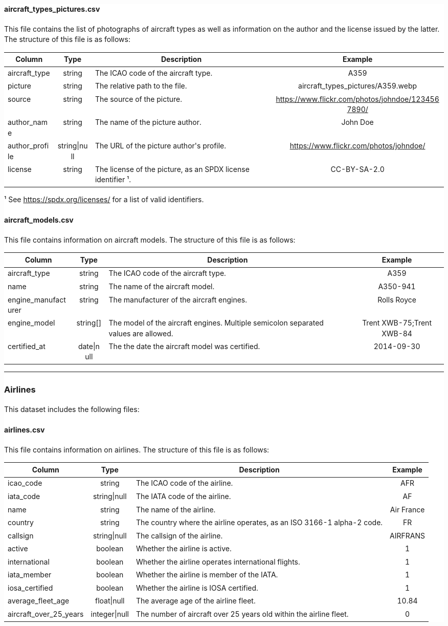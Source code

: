 #### aircraft_types_pictures.csv

This file contains the list of photographs of aircraft types as well as information on the author and the license issued by the latter. The structure of this file is as follows:

| Column        |  Type  | Description                                                  |             Example             |
| ------------- | :----: | ------------------------------------------------------------ | :-----------------------------: |
| aircraft_type  |    string    | The ICAO code of the aircraft type. | A359 |
| picture        |    string    | The relative path to the file. | aircraft_types_pictures/A359.webp |
| source         |    string    | The source of the picture. | https://www.flickr.com/photos/johndoe/1234567890/ |
| author_name    |    string    | The name of the picture author. | John Doe |
| author_profile | string\|null | The URL of the picture author's profile. | https://www.flickr.com/photos/johndoe/ |
| license        |    string    | The license of the picture, as an SPDX license identifier ¹. | CC-BY-SA-2.0 |

¹  See https://spdx.org/licenses/ for a list of valid identifiers.

#### aircraft_models.csv

This file contains information on aircraft models. The structure of this file is as follows:

| Column              |    Type    | Description                                                  |          Example          |
| ------------------- | :--------: | ------------------------------------------------------------ | :-----------------------: |
| aircraft_type       |   string   | The ICAO code of the aircraft type.                          |           A359            |
| name                |   string   | The name of the aircraft model.                              |         A350-941          |
| engine_manufacturer |   string   | The manufacturer of the aircraft engines.                    |        Rolls Royce        |
| engine_model        |  string[]  | The model of the aircraft engines. Multiple semicolon separated values are allowed. | Trent XWB-75;Trent XWB-84 |
| certified_at        | date\|null | The the date the aircraft model was certified.               |        2014-09-30         |

------

### Airlines

This dataset includes the following files:

#### airlines.csv

This file contains information on airlines. The structure of this file is as follows:

| Column                       |     Type      | Description                                                  |  Example   |
| ---------------------------- | :-----------: | ------------------------------------------------------------ | :--------: |
| icao_code                    |    string     | The ICAO code of the airline.                                |    AFR     |
| iata_code                    | string\|null  | The IATA code of the airline.                                |     AF     |
| name                         |    string     | The name of the airline.                                     | Air France |
| country                      |    string     | The country where the airline operates, as an ISO 3166-1 alpha-2 code. |     FR     |
| callsign                     | string\|null  | The callsign of the airline.                                 |  AIRFRANS  |
| active                       |    boolean    | Whether the airline is active.                               |     1      |
| international                |    boolean    | Whether the airline operates international flights.          |     1      |
| iata_member                  |    boolean    | Whether the airline is member of the IATA.                   |     1      |
| iosa_certified               |    boolean    | Whether the airline is IOSA certified.                       |     1      |
| average_fleet_age            |  float\|null  | The average age of the airline fleet.                        |   10.84    |
| aircraft_over_25_years       | integer\|null | The number of aircraft over 25 years old within the airline fleet. |     0      |